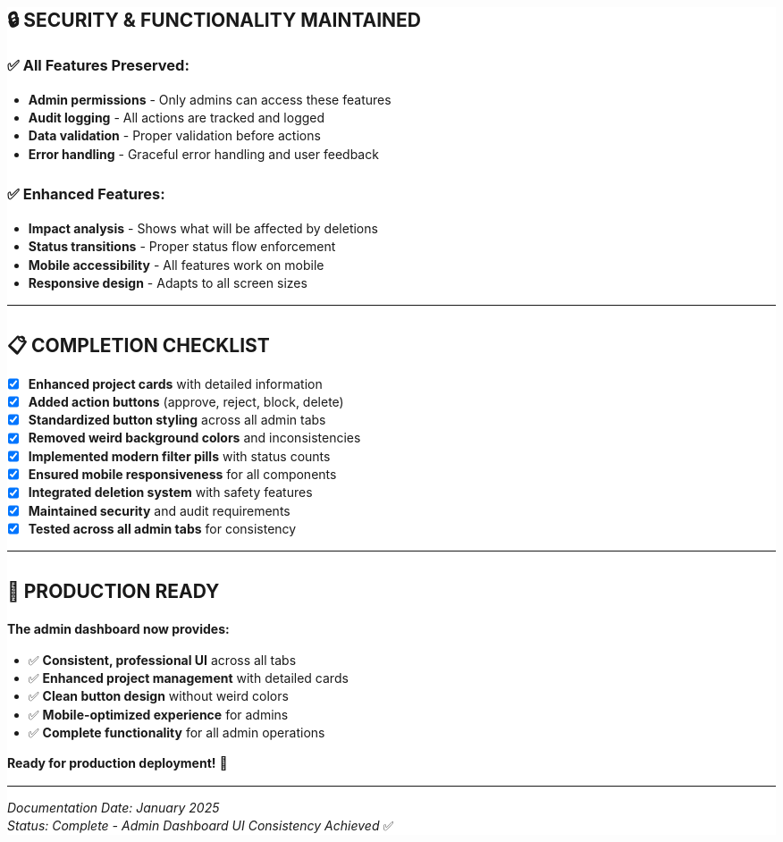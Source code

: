 
## 🔒 SECURITY & FUNCTIONALITY MAINTAINED

### **✅ All Features Preserved:**
- **Admin permissions** - Only admins can access these features
- **Audit logging** - All actions are tracked and logged
- **Data validation** - Proper validation before actions
- **Error handling** - Graceful error handling and user feedback

### **✅ Enhanced Features:**
- **Impact analysis** - Shows what will be affected by deletions
- **Status transitions** - Proper status flow enforcement
- **Mobile accessibility** - All features work on mobile
- **Responsive design** - Adapts to all screen sizes

---

## 📋 COMPLETION CHECKLIST

- [x] **Enhanced project cards** with detailed information
- [x] **Added action buttons** (approve, reject, block, delete)
- [x] **Standardized button styling** across all admin tabs
- [x] **Removed weird background colors** and inconsistencies
- [x] **Implemented modern filter pills** with status counts
- [x] **Ensured mobile responsiveness** for all components
- [x] **Integrated deletion system** with safety features
- [x] **Maintained security** and audit requirements
- [x] **Tested across all admin tabs** for consistency

---

## 🚀 PRODUCTION READY

**The admin dashboard now provides:**
- ✅ **Consistent, professional UI** across all tabs
- ✅ **Enhanced project management** with detailed cards
- ✅ **Clean button design** without weird colors
- ✅ **Mobile-optimized experience** for admins
- ✅ **Complete functionality** for all admin operations

**Ready for production deployment!** 🎉

---

*Documentation Date: January 2025*  
*Status: Complete - Admin Dashboard UI Consistency Achieved* ✅ 